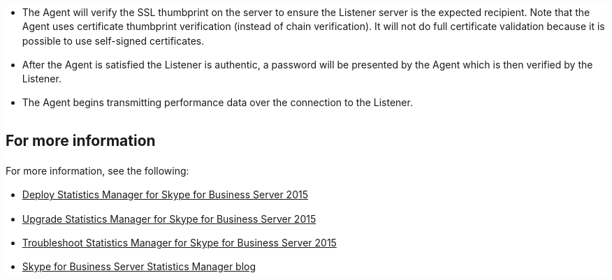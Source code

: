 - The Agent will verify the SSL thumbprint on the server to ensure the Listener server is the expected recipient. Note that the Agent uses certificate thumbprint verification (instead of chain verification). It will not do full certificate validation because it is possible to use self-signed certificates.
    
- After the Agent is satisfied the Listener is authentic, a password will be presented by the Agent which is then verified by the Listener. 
    
- The Agent begins transmitting performance data over the connection to the Listener.
    
## For more information
<a name="BKMK_Security"> </a>

For more information, see the following:
  
- [Deploy Statistics Manager for Skype for Business Server 2015](deploy.md)
    
- [Upgrade Statistics Manager for Skype for Business Server 2015](upgrade-0.md)
    
- [Troubleshoot Statistics Manager for Skype for Business Server 2015](troubleshoot.md)
    
- [Skype for Business Server Statistics Manager blog](https://blogs.technet.microsoft.com/skypestatsman/)
    

